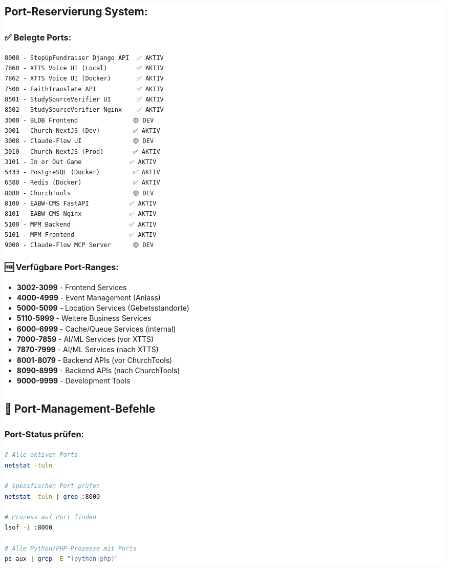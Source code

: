 ## Port-Reservierung System:

### ✅ Belegte Ports:
```
8000 - StepUpFundraiser Django API  ✅ AKTIV
7860 - XTTS Voice UI (Local)        ✅ AKTIV  
7862 - XTTS Voice UI (Docker)       ✅ AKTIV
7500 - FaithTranslate API           ✅ AKTIV
8501 - StudySourceVerifier UI       ✅ AKTIV
8502 - StudySourceVerifier Nginx    ✅ AKTIV
3000 - BLDB Frontend               🟡 DEV
3001 - Church-NextJS (Dev)         ✅ AKTIV
3008 - Claude-Flow UI              🟡 DEV
3010 - Church-NextJS (Prod)        ✅ AKTIV
3101 - In or Out Game             ✅ AKTIV
5433 - PostgreSQL (Docker)         ✅ AKTIV
6380 - Redis (Docker)              ✅ AKTIV
8080 - ChurchTools                 🟡 DEV
8100 - EABW-CMS FastAPI           ✅ AKTIV
8101 - EABW-CMS Nginx             ✅ AKTIV
5100 - MPM Backend                ✅ AKTIV
5101 - MPM Frontend               ✅ AKTIV
9000 - Claude-Flow MCP Server      🟡 DEV
```

### 🆓 Verfügbare Port-Ranges:
- **3002-3099** - Frontend Services
- **4000-4999** - Event Management (Anlass)
- **5000-5099** - Location Services (Gebetsstandorte)
- **5110-5999** - Weitere Business Services
- **6000-6999** - Cache/Queue Services (internal)
- **7000-7859** - AI/ML Services (vor XTTS)
- **7870-7999** - AI/ML Services (nach XTTS)
- **8001-8079** - Backend APIs (vor ChurchTools)
- **8090-8999** - Backend APIs (nach ChurchTools)
- **9000-9999** - Development Tools

## 🔧 Port-Management-Befehle

### Port-Status prüfen:
```bash
# Alle aktiven Ports
netstat -tuln

# Spezifischen Port prüfen
netstat -tuln | grep :8000

# Prozess auf Port finden
lsof -i :8000

# Alle Python/PHP-Prozesse mit Ports
ps aux | grep -E "(python|php)"
```
